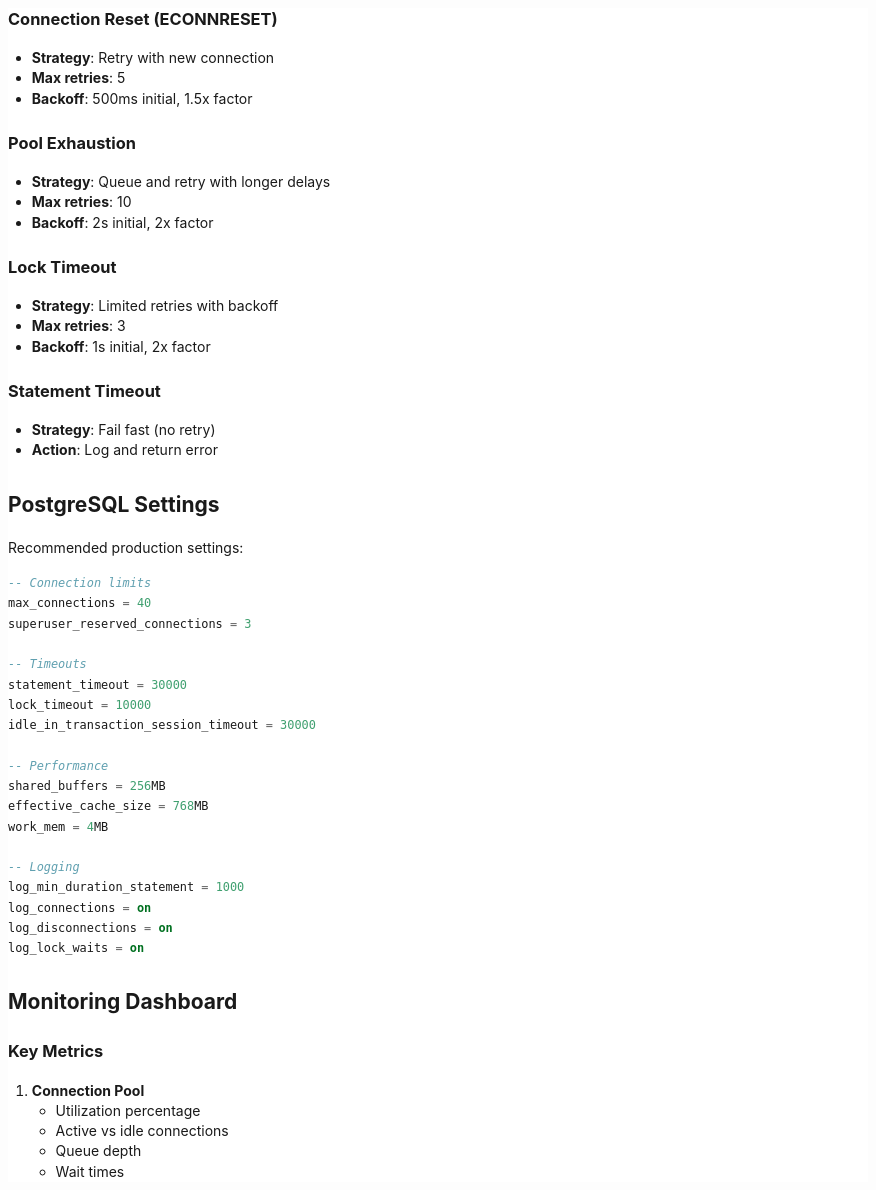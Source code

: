 ### Connection Reset (ECONNRESET)
- **Strategy**: Retry with new connection
- **Max retries**: 5
- **Backoff**: 500ms initial, 1.5x factor

### Pool Exhaustion
- **Strategy**: Queue and retry with longer delays
- **Max retries**: 10
- **Backoff**: 2s initial, 2x factor

### Lock Timeout
- **Strategy**: Limited retries with backoff
- **Max retries**: 3
- **Backoff**: 1s initial, 2x factor

### Statement Timeout
- **Strategy**: Fail fast (no retry)
- **Action**: Log and return error

## PostgreSQL Settings

Recommended production settings:
```sql
-- Connection limits
max_connections = 40
superuser_reserved_connections = 3

-- Timeouts
statement_timeout = 30000
lock_timeout = 10000
idle_in_transaction_session_timeout = 30000

-- Performance
shared_buffers = 256MB
effective_cache_size = 768MB
work_mem = 4MB

-- Logging
log_min_duration_statement = 1000
log_connections = on
log_disconnections = on
log_lock_waits = on
```

## Monitoring Dashboard

### Key Metrics
1. **Connection Pool**
   - Utilization percentage
   - Active vs idle connections
   - Queue depth
   - Wait times
